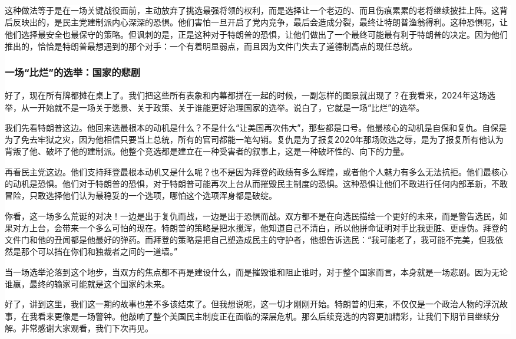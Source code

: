 这种做法等于是在一场关键战役面前，主动放弃了挑选最强将领的权利，而是选择让一个老迈的、而且伤痕累累的老将继续披挂上阵。这背后反映出的，是民主党建制派内心深深的恐惧。他们害怕一旦开启了党内竞争，最后会造成分裂，最终让特朗普渔翁得利。这种恐惧呢，让他们选择最安全也最保守的策略。但讽刺的是，正是这种对于特朗普的恐惧，让他们做出了一个最终可能最有利于特朗普的决定。因为他们推出的，恰恰是特朗普最想遇到的那个对手：一个有着明显弱点，而且因为文件门失去了道德制高点的现任总统。

### 一场“比烂”的选举：国家的悲剧

好了，现在所有牌都摊在桌上了。我们把这些所有表象和内幕都拼在一起的时候，一副怎样的图景就出现了？在我看来，2024年这场选举，从一开始就不是一场关于愿景、关于政策、关于谁能更好治理国家的选举。说白了，它就是一场“比烂”的选举。

我们先看特朗普这边。他回来选最根本的动机是什么？不是什么“让美国再次伟大”，那些都是口号。他最核心的动机是自保和复仇。自保是为了免去牢狱之灾，因为他相信只要当上总统，所有的官司都能一笔勾销。复仇是为了报复2020年那场败选之辱，是为了报复所有他认为背叛了他、破坏了他的建制派。他整个竞选都是建立在一种受害者的叙事上，这是一种破坏性的、向下的力量。

再看民主党这边。他们支持拜登最根本动机又是什么呢？也不是因为拜登的政绩有多么辉煌，或者他个人魅力有多么无法抗拒。他们最核心的动机是恐惧。他们对于特朗普的恐惧，对于特朗普可能再次上台从而摧毁民主制度的恐惧。这种恐惧让他们不敢进行任何内部革新，不敢冒险，只敢选择他们认为最稳妥的一个选项，哪怕这个选项浑身都是破绽。

你看，这一场多么荒诞的对决！一边是出于复仇而战，一边是出于恐惧而战。双方都不是在向选民描绘一个更好的未来，而是警告选民，如果对方上台，会带来一个多么可怕的现在。特朗普的策略是把水搅浑，他知道自己不清白，所以他拼命证明对手比我更脏、更虚伪。拜登的文件门和他的丑闻都是他最好的弹药。而拜登的策略是把自己塑造成民主的守护者，他想告诉选民：“我可能老了，我可能不完美，但我依然是那个可以挡在你们和独裁者之间的一道墙。”

当一场选举沦落到这个地步，当双方的焦点都不再是建设什么，而是摧毁谁和阻止谁时，对于整个国家而言，本身就是一场悲剧。因为无论谁赢，最终的输家可能就是这个国家的未来。

好了，讲到这里，我们这一期的故事也差不多该结束了。但我想说呢，这一切才刚刚开始。特朗普的归来，不仅仅是一个政治人物的浮沉故事，在我看来更像是一场警钟。他敲响了整个美国民主制度正在面临的深层危机。那么后续竞选的内容更加精彩，让我们下期节目继续分解。非常感谢大家观看，我们下次再见。